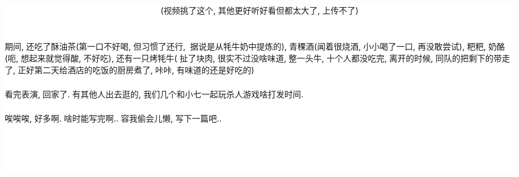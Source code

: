


<iframe src="http://reader.googleusercontent.com/reader/embediframe?src=http://www.youtube.com/get_player&amp;width=320&amp;height=266&amp;flashVars=flvurl%3Dhttp://v13.nonxt8.googlevideo.com/videoplayback?id%253D773dd9ae21663b8a%2526itag%253D5%2526app%253Dblogger%2526ip%253D0.0.0.0%2526ipbits%253D0%2526expire%253D1324294608%2526sparams%253Did,itag,ip,ipbits,expire%2526signature%253D9322C53DB389812F4DDE1A1FACF127208B79CEE.6E56871FB06548BED8A9A9AF76E427B111884B31%2526key%253Dck1%26iurl%3Dhttp://video.google.com/ThumbnailServer2?app%253Dblogger%2526contentid%253D773dd9ae21663b8a%2526offsetms%253D5000%2526itag%253Dw160%2526sigh%253DtdnotfRoIRbKRO23WHQMJIoo_Qg%26autoplay%3D0%26ps%3Dblogger" width="320" height="266"></iframe>
</div>
<div style="clear:both;text-align:center">
(视频挑了这个, 其他更好听好看但都太大了, 上传不了)</div>
<div>
<br></div>
<div>
<br></div>
<div>
期间, 还吃了酥油茶(第一口不好喝, 但习惯了还行,  据说是从牦牛奶中提炼的), 青稞酒(闻着很烧酒, 小小喝了一口, 再没敢尝试), 粑粑, 奶酪(呃, 想起来就觉得酸, 不好吃), 还有一只烤牦牛( 扯了块肉, 很实不过没啥味道, 整一头牛, 十个人都没吃完, 离开的时候, 同队的把剩下的带走了, 正好第二天给酒店的吃饭的厨房煮了, 咔咔, 有味道的还是好吃的)</div>
<div>
<br></div>
<div>
看完表演, 回家了. 有其他人出去逛的, 我们几个和小七一起玩杀人游戏啥打发时间.</div>
<div style="clear:both;text-align:center">
<br></div>
<div>
唉唉唉, 好多啊. 啥时能写完啊.. 容我偷会儿懒, 写下一篇吧.. </div>
<div>
<br></div>
<div>
<br></div>
</div>
<div><img width="1" height="1" src="https://blogger.googleusercontent.com/tracker/5755698523935555340-8946382419672160532?l=lizziesky.blogspot.com" alt=""></div><img src="http://feeds.feedburner.com/~r/LizsSth/~4/WTRyJoJKrkw" height="1" width="1">